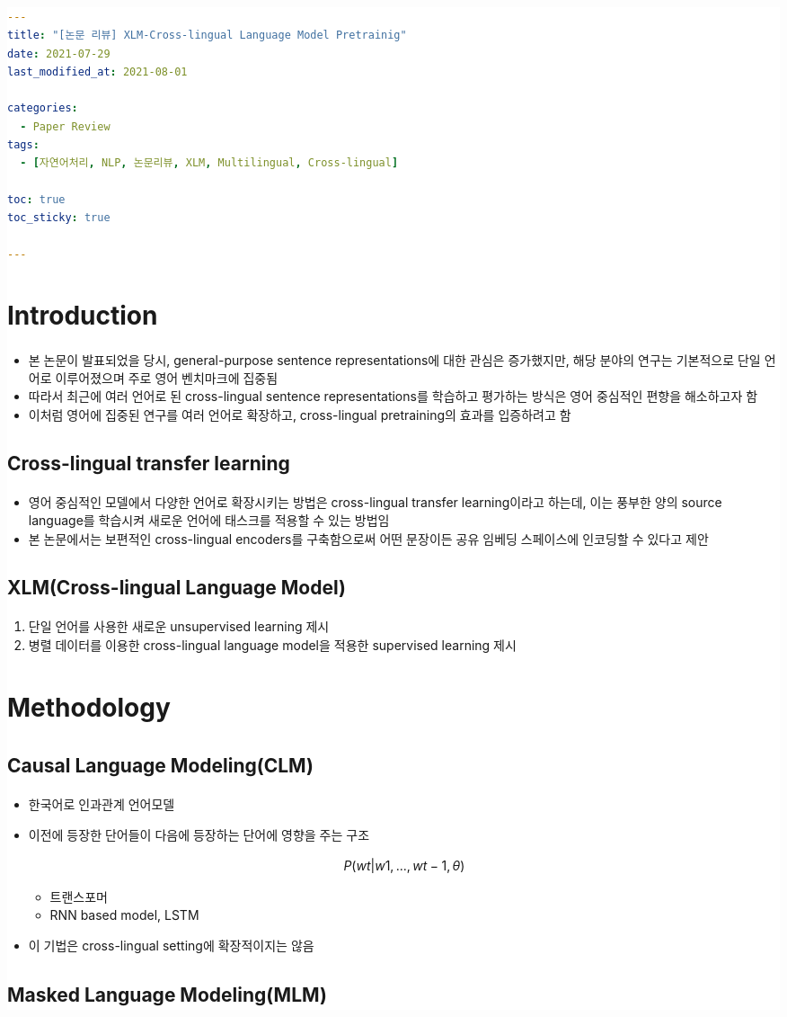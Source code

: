 ```yaml
---
title: "[논문 리뷰] XLM-Cross-lingual Language Model Pretrainig"
date: 2021-07-29
last_modified_at: 2021-08-01

categories: 
  - Paper Review
tags:
  - [자연어처리, NLP, 논문리뷰, XLM, Multilingual, Cross-lingual]

toc: true
toc_sticky: true

---
```


# Introduction

- 본 논문이 발표되었을 당시, general-purpose sentence representations에 대한 관심은 증가했지만, 해당 분야의 연구는 기본적으로 단일 언어로 이루어졌으며 주로 영어 벤치마크에 집중됨
- 따라서 최근에 여러 언어로 된 cross-lingual sentence representations를 학습하고 평가하는 방식은 영어 중심적인 편향을 해소하고자 함
- 이처럼 영어에 집중된 연구를 여러 언어로 확장하고, cross-lingual pretraining의 효과를 입증하려고 함

## Cross-lingual transfer learning

- 영어 중심적인 모델에서 다양한 언어로 확장시키는 방법은 cross-lingual transfer learning이라고 하는데, 이는 풍부한 양의 source language를 학습시켜 새로운 언어에 태스크를 적용할 수 있는 방법임
- 본 논문에서는 보편적인 cross-lingual encoders를 구축함으로써 어떤 문장이든 공유 임베딩 스페이스에 인코딩할 수 있다고 제안

## XLM(Cross-lingual Language Model)

1. 단일 언어를 사용한 새로운 unsupervised learning 제시
2. 병렬 데이터를 이용한 cross-lingual language model을 적용한 supervised learning 제시 

# Methodology

## Causal Language Modeling(CLM)

- 한국어로 인과관계 언어모델
- 이전에 등장한 단어들이 다음에 등장하는 단어에 영향을 주는 구조

    $$P (wt|w1, . . . , wt−1, θ)$$

    - 트랜스포머
    - RNN based model, LSTM
- 이 기법은 cross-lingual setting에 확장적이지는 않음

## Masked Language Modeling(MLM)
